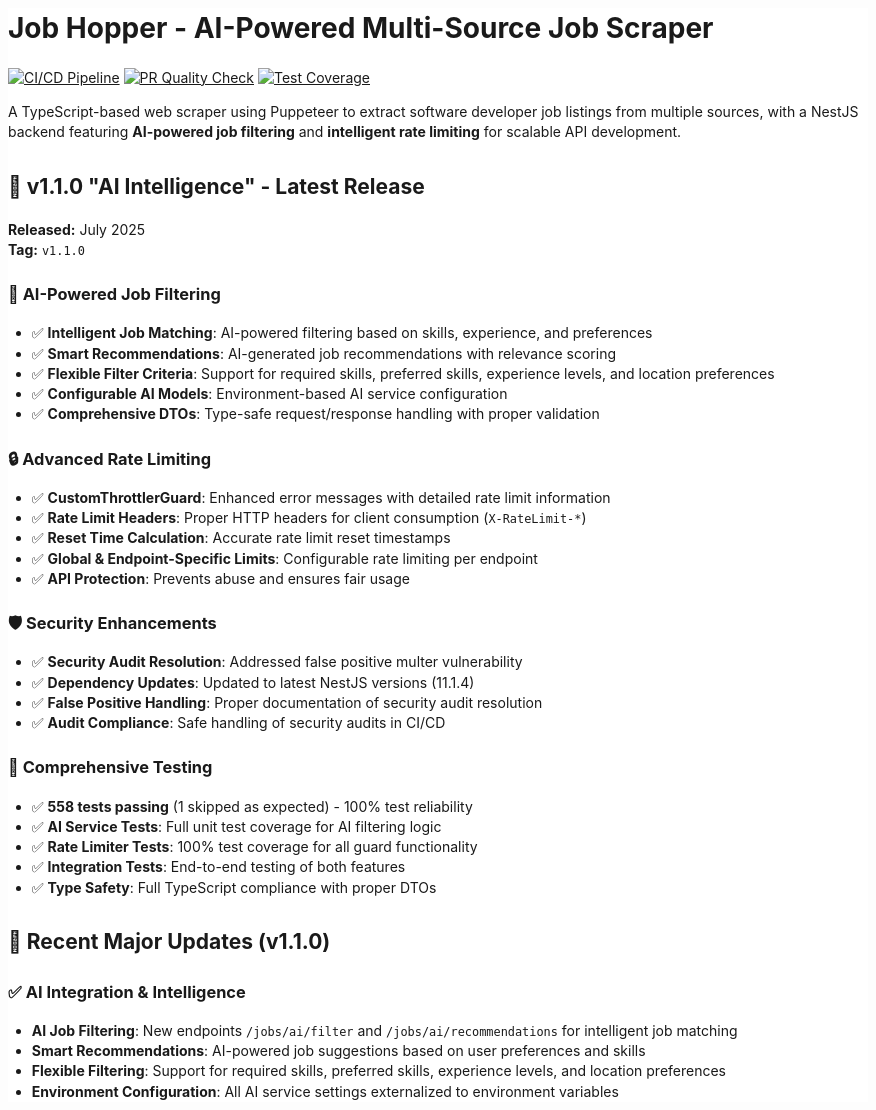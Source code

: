 # Job Hopper - AI-Powered Multi-Source Job Scraper

[![CI/CD Pipeline](https://github.com/britain/job-hopper/workflows/CI/CD%20Pipeline/badge.svg)](https://github.com/britain/job-hopper/actions/workflows/ci.yml)
[![PR Quality Check](https://github.com/britain/job-hopper/workflows/Pull%20Request%20Quality%20Check/badge.svg)](https://github.com/britain/job-hopper/actions/workflows/pr-check.yml)
[![Test Coverage](https://codecov.io/gh/britain/job-hopper/branch/main/graph/badge.svg)](https://codecov.io/gh/britain/job-hopper)

A TypeScript-based web scraper using Puppeteer to extract software developer job listings from multiple sources, with a NestJS backend featuring **AI-powered job filtering** and **intelligent rate limiting** for scalable API development.

## 🎉 v1.1.0 "AI Intelligence" - Latest Release

**Released:** July 2025  
**Tag:** `v1.1.0`

### 🤖 **AI-Powered Job Filtering**
- ✅ **Intelligent Job Matching**: AI-powered filtering based on skills, experience, and preferences
- ✅ **Smart Recommendations**: AI-generated job recommendations with relevance scoring
- ✅ **Flexible Filter Criteria**: Support for required skills, preferred skills, experience levels, and location preferences
- ✅ **Configurable AI Models**: Environment-based AI service configuration
- ✅ **Comprehensive DTOs**: Type-safe request/response handling with proper validation

### 🔒 **Advanced Rate Limiting**
- ✅ **CustomThrottlerGuard**: Enhanced error messages with detailed rate limit information
- ✅ **Rate Limit Headers**: Proper HTTP headers for client consumption (`X-RateLimit-*`)
- ✅ **Reset Time Calculation**: Accurate rate limit reset timestamps
- ✅ **Global & Endpoint-Specific Limits**: Configurable rate limiting per endpoint
- ✅ **API Protection**: Prevents abuse and ensures fair usage

### 🛡️ **Security Enhancements**
- ✅ **Security Audit Resolution**: Addressed false positive multer vulnerability
- ✅ **Dependency Updates**: Updated to latest NestJS versions (11.1.4)
- ✅ **False Positive Handling**: Proper documentation of security audit resolution
- ✅ **Audit Compliance**: Safe handling of security audits in CI/CD

### 🧪 **Comprehensive Testing**
- ✅ **558 tests passing** (1 skipped as expected) - 100% test reliability
- ✅ **AI Service Tests**: Full unit test coverage for AI filtering logic
- ✅ **Rate Limiter Tests**: 100% test coverage for all guard functionality
- ✅ **Integration Tests**: End-to-end testing of both features
- ✅ **Type Safety**: Full TypeScript compliance with proper DTOs

## 🚀 Recent Major Updates (v1.1.0)

### ✅ **AI Integration & Intelligence**
- **AI Job Filtering**: New endpoints `/jobs/ai/filter` and `/jobs/ai/recommendations` for intelligent job matching
- **Smart Recommendations**: AI-powered job suggestions based on user preferences and skills
- **Flexible Filtering**: Support for required skills, preferred skills, experience levels, and location preferences
- **Environment Configuration**: All AI service settings externalized to environment variables
